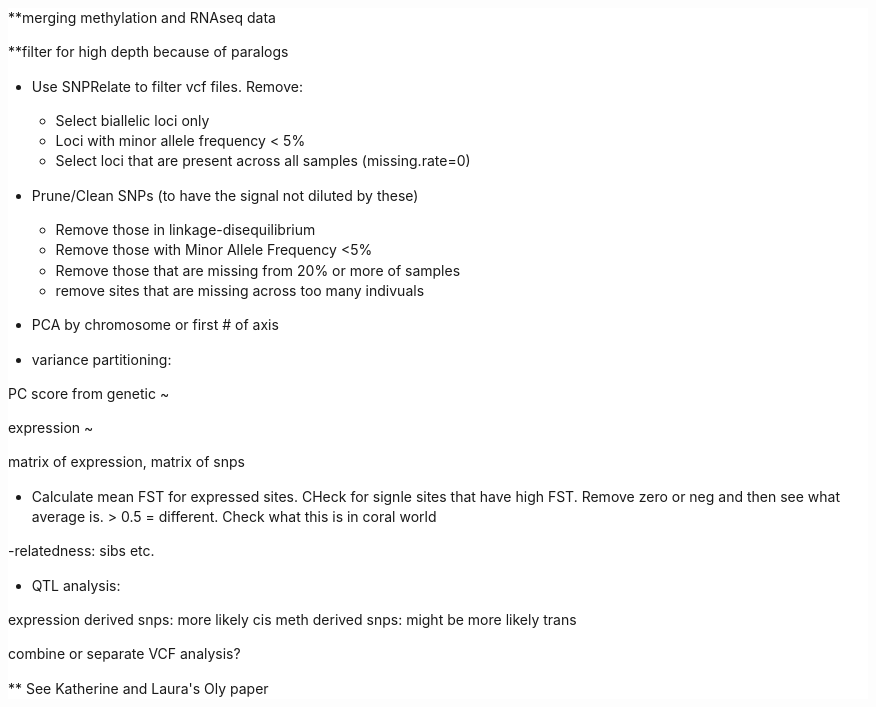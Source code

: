 **merging methylation and RNAseq data

**filter for high depth because of paralogs

- Use SNPRelate to filter vcf files. Remove: 
	- Select biallelic loci only 
	- Loci with minor allele frequency < 5%
	- Select loci that are present across all samples (missing.rate=0)


- Prune/Clean SNPs  (to have the signal not diluted by these)
	- Remove those in linkage-disequilibrium
	- Remove those with Minor Allele Frequency <5%
	- Remove those that are missing from 20% or more of samples
	- remove sites that are missing across too many indivuals

- PCA by chromosome or first # of axis
- variance partitioning: 

PC score from genetic ~ 

expression ~ 

matrix of expression, matrix of snps

- Calculate mean FST for expressed sites. CHeck for signle sites that have high FST. Remove zero or neg and then see what average is. > 0.5 = different. Check what this is in coral world

-relatedness: sibs etc.

- QTL analysis:

expression derived snps: more likely cis
meth derived snps: might be more likely trans

combine or separate VCF analysis?

** See Katherine and Laura's Oly paper 



